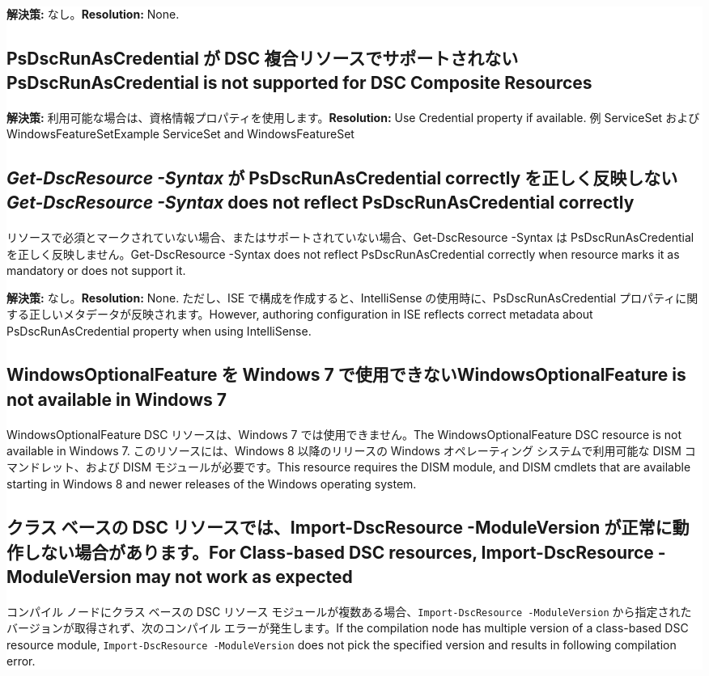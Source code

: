 <span data-ttu-id="b4ec2-155">**解決策:** なし。</span><span class="sxs-lookup"><span data-stu-id="b4ec2-155">**Resolution:** None.</span></span>


<a name="psdscrunascredential-is-not-supported-for-dsc-composite-resources"></a><span data-ttu-id="b4ec2-156">PsDscRunAsCredential が DSC 複合リソースでサポートされない</span><span class="sxs-lookup"><span data-stu-id="b4ec2-156">PsDscRunAsCredential is not supported for DSC Composite Resources</span></span>
----------------------------------------------------------------

<span data-ttu-id="b4ec2-157">**解決策:** 利用可能な場合は、資格情報プロパティを使用します。</span><span class="sxs-lookup"><span data-stu-id="b4ec2-157">**Resolution:** Use Credential property if available.</span></span> <span data-ttu-id="b4ec2-158">例 ServiceSet および WindowsFeatureSet</span><span class="sxs-lookup"><span data-stu-id="b4ec2-158">Example ServiceSet and WindowsFeatureSet</span></span>


<a name="get-dscresource--syntax-does-not-reflect-psdscrunascredential-correctly"></a><span data-ttu-id="b4ec2-159">*Get-DscResource -Syntax* が PsDscRunAsCredential correctly を正しく反映しない</span><span class="sxs-lookup"><span data-stu-id="b4ec2-159">*Get-DscResource -Syntax* does not reflect PsDscRunAsCredential correctly</span></span>
-------------------------------------------------------------------------
<span data-ttu-id="b4ec2-160">リソースで必須とマークされていない場合、またはサポートされていない場合、Get-DscResource -Syntax は PsDscRunAsCredential を正しく反映しません。</span><span class="sxs-lookup"><span data-stu-id="b4ec2-160">Get-DscResource -Syntax does not reflect PsDscRunAsCredential correctly when resource marks it as mandatory or does not support it.</span></span>

<span data-ttu-id="b4ec2-161">**解決策:** なし。</span><span class="sxs-lookup"><span data-stu-id="b4ec2-161">**Resolution:** None.</span></span> <span data-ttu-id="b4ec2-162">ただし、ISE で構成を作成すると、IntelliSense の使用時に、PsDscRunAsCredential プロパティに関する正しいメタデータが反映されます。</span><span class="sxs-lookup"><span data-stu-id="b4ec2-162">However, authoring configuration in ISE reflects correct metadata about PsDscRunAsCredential property when using IntelliSense.</span></span>


<a name="windowsoptionalfeature-is-not-available-in-windows-7"></a><span data-ttu-id="b4ec2-163">WindowsOptionalFeature を Windows 7 で使用できない</span><span class="sxs-lookup"><span data-stu-id="b4ec2-163">WindowsOptionalFeature is not available in Windows 7</span></span>
-----------------------------------------------------

<span data-ttu-id="b4ec2-164">WindowsOptionalFeature DSC リソースは、Windows 7 では使用できません。</span><span class="sxs-lookup"><span data-stu-id="b4ec2-164">The WindowsOptionalFeature DSC resource is not available in Windows 7.</span></span> <span data-ttu-id="b4ec2-165">このリソースには、Windows 8 以降のリリースの Windows オペレーティング システムで利用可能な DISM コマンドレット、および DISM モジュールが必要です。</span><span class="sxs-lookup"><span data-stu-id="b4ec2-165">This resource requires the DISM module, and DISM cmdlets that are available starting in Windows 8 and newer releases of the Windows operating system.</span></span>

<a name="for-class-based-dsc-resources-import-dscresource--moduleversion-may-not-work-as-expected"></a><span data-ttu-id="b4ec2-166">クラス ベースの DSC リソースでは、Import-DscResource -ModuleVersion が正常に動作しない場合があります。</span><span class="sxs-lookup"><span data-stu-id="b4ec2-166">For Class-based DSC resources, Import-DscResource -ModuleVersion may not work as expected</span></span>   
------------------------------------------------------------------------------------------
<span data-ttu-id="b4ec2-167">コンパイル ノードにクラス ベースの DSC リソース モジュールが複数ある場合、`Import-DscResource -ModuleVersion` から指定されたバージョンが取得されず、次のコンパイル エラーが発生します。</span><span class="sxs-lookup"><span data-stu-id="b4ec2-167">If the compilation node has multiple version of a class-based DSC resource module, `Import-DscResource -ModuleVersion` does not pick the specified version and results in following compilation error.</span></span>
